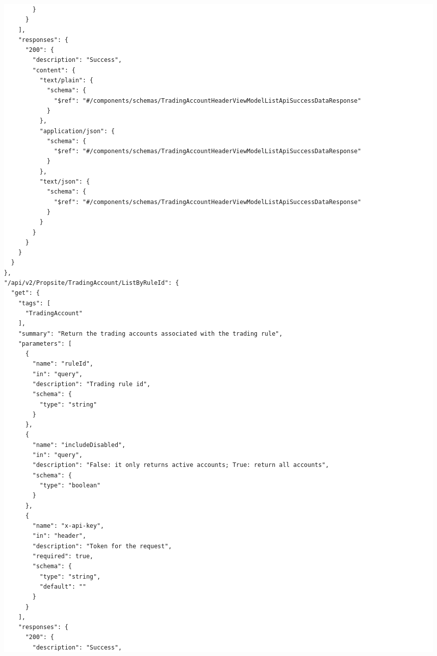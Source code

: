             }
          }
        ],
        "responses": {
          "200": {
            "description": "Success",
            "content": {
              "text/plain": {
                "schema": {
                  "$ref": "#/components/schemas/TradingAccountHeaderViewModelListApiSuccessDataResponse"
                }
              },
              "application/json": {
                "schema": {
                  "$ref": "#/components/schemas/TradingAccountHeaderViewModelListApiSuccessDataResponse"
                }
              },
              "text/json": {
                "schema": {
                  "$ref": "#/components/schemas/TradingAccountHeaderViewModelListApiSuccessDataResponse"
                }
              }
            }
          }
        }
      }
    },
    "/api/v2/Propsite/TradingAccount/ListByRuleId": {
      "get": {
        "tags": [
          "TradingAccount"
        ],
        "summary": "Return the trading accounts associated with the trading rule",
        "parameters": [
          {
            "name": "ruleId",
            "in": "query",
            "description": "Trading rule id",
            "schema": {
              "type": "string"
            }
          },
          {
            "name": "includeDisabled",
            "in": "query",
            "description": "False: it only returns active accounts; True: return all accounts",
            "schema": {
              "type": "boolean"
            }
          },
          {
            "name": "x-api-key",
            "in": "header",
            "description": "Token for the request",
            "required": true,
            "schema": {
              "type": "string",
              "default": ""
            }
          }
        ],
        "responses": {
          "200": {
            "description": "Success",